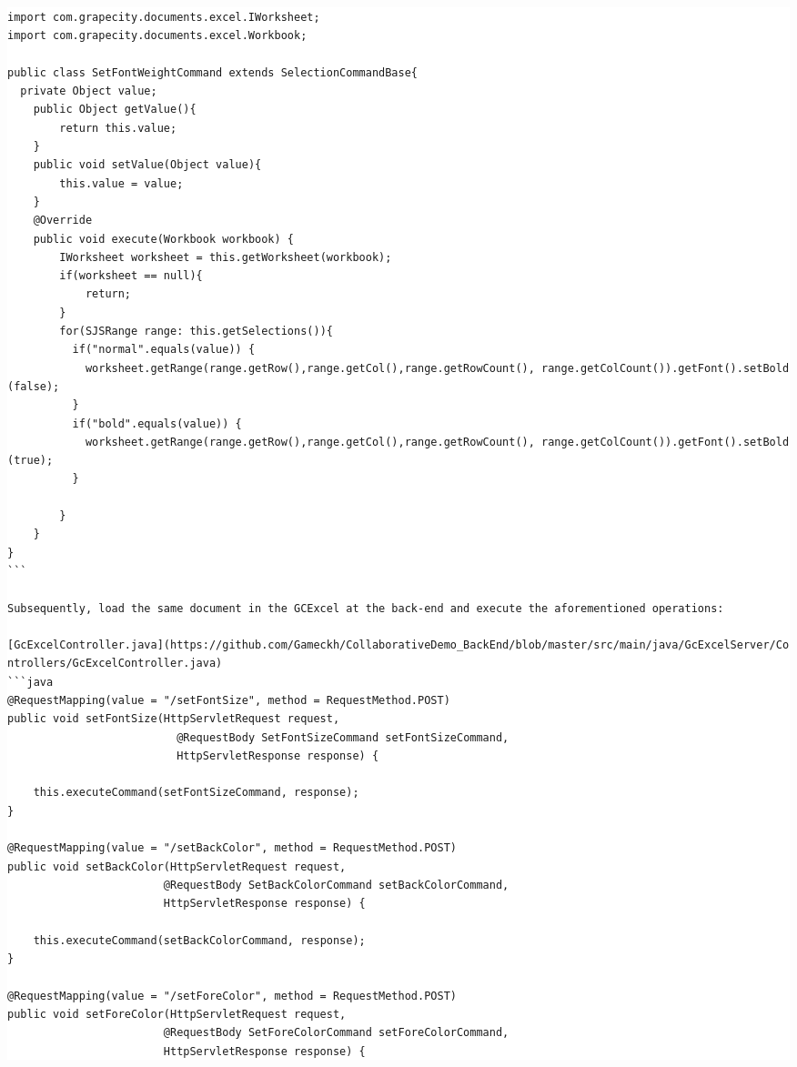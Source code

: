     import com.grapecity.documents.excel.IWorksheet;
    import com.grapecity.documents.excel.Workbook;

    public class SetFontWeightCommand extends SelectionCommandBase{
      private Object value;
        public Object getValue(){
            return this.value;
        }
        public void setValue(Object value){
            this.value = value;
        }
        @Override
        public void execute(Workbook workbook) {
            IWorksheet worksheet = this.getWorksheet(workbook);
            if(worksheet == null){
                return;
            }
            for(SJSRange range: this.getSelections()){
              if("normal".equals(value)) {
                worksheet.getRange(range.getRow(),range.getCol(),range.getRowCount(), range.getColCount()).getFont().setBold(false);
              }
              if("bold".equals(value)) {
                worksheet.getRange(range.getRow(),range.getCol(),range.getRowCount(), range.getColCount()).getFont().setBold(true);
              }
                
            }
        }
    }
    ```

    Subsequently, load the same document in the GCExcel at the back-end and execute the aforementioned operations:

    [GcExcelController.java](https://github.com/Gameckh/CollaborativeDemo_BackEnd/blob/master/src/main/java/GcExcelServer/Controllers/GcExcelController.java)
    ```java
    @RequestMapping(value = "/setFontSize", method = RequestMethod.POST)
    public void setFontSize(HttpServletRequest request,
                              @RequestBody SetFontSizeCommand setFontSizeCommand,
                              HttpServletResponse response) {

        this.executeCommand(setFontSizeCommand, response);
    }

    @RequestMapping(value = "/setBackColor", method = RequestMethod.POST)
    public void setBackColor(HttpServletRequest request,
                            @RequestBody SetBackColorCommand setBackColorCommand,
                            HttpServletResponse response) {

        this.executeCommand(setBackColorCommand, response);
    }

    @RequestMapping(value = "/setForeColor", method = RequestMethod.POST)
    public void setForeColor(HttpServletRequest request,
                            @RequestBody SetForeColorCommand setForeColorCommand,
                            HttpServletResponse response) {

